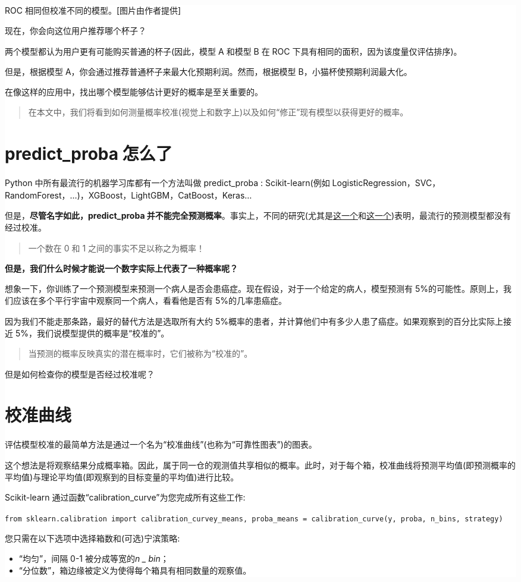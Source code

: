 ROC 相同但校准不同的模型。[图片由作者提供]

现在，你会向这位用户推荐哪个杯子？

两个模型都认为用户更有可能购买普通的杯子(因此，模型 A 和模型 B 在 ROC 下具有相同的面积，因为该度量仅评估排序)。

但是，根据模型 A，你会通过推荐普通杯子来最大化预期利润。然而，根据模型 B，小猫杯使预期利润最大化。

在像这样的应用中，找出哪个模型能够估计更好的概率是至关重要的。

> 在本文中，我们将看到如何测量概率校准(视觉上和数字上)以及如何“修正”现有模型以获得更好的概率。

# **predict_proba** 怎么了

Python 中所有最流行的机器学习库都有一个方法叫做 predict_proba : Scikit-learn(例如 LogisticRegression，SVC，RandomForest，…)，XGBoost，LightGBM，CatBoost，Keras…

但是，**尽管名字如此，predict_proba 并不能完全预测概率**。事实上，不同的研究(尤其是[这一个](https://www.researchgate.net/publication/221344679_Predicting_good_probabilities_with_supervised_learning)和[这一个](https://arxiv.org/abs/1706.04599))表明，最流行的预测模型都没有经过校准。

> 一个数在 0 和 1 之间的事实不足以称之为概率！

**但是，我们什么时候才能说一个数字实际上代表了一种概率呢？**

想象一下，你训练了一个预测模型来预测一个病人是否会患癌症。现在假设，对于一个给定的病人，模型预测有 5%的可能性。原则上，我们应该在多个平行宇宙中观察同一个病人，看看他是否有 5%的几率患癌症。

因为我们不能走那条路，最好的替代方法是选取所有大约 5%概率的患者，并计算他们中有多少人患了癌症。如果观察到的百分比实际上接近 5%，我们说模型提供的概率是“校准的”。

> 当预测的概率反映真实的潜在概率时，它们被称为“校准的”。

但是如何检查你的模型是否经过校准呢？

# 校准曲线

评估模型校准的最简单方法是通过一个名为“校准曲线”(也称为“可靠性图表”)的图表。

这个想法是将观察结果分成概率箱。因此，属于同一仓的观测值共享相似的概率。此时，对于每个箱，校准曲线将预测平均值(即预测概率的平均值)与理论平均值(即观察到的目标变量的平均值)进行比较。

Scikit-learn 通过函数“calibration_curve”为您完成所有这些工作:

```
from sklearn.calibration import calibration_curvey_means, proba_means = calibration_curve(y, proba, n_bins, strategy)
```

您只需在以下选项中选择箱数和(可选)宁滨策略:

*   “均匀”，间隔 0-1 被分成等宽的*n _ bin*；
*   “分位数”，箱边缘被定义为使得每个箱具有相同数量的观察值。
